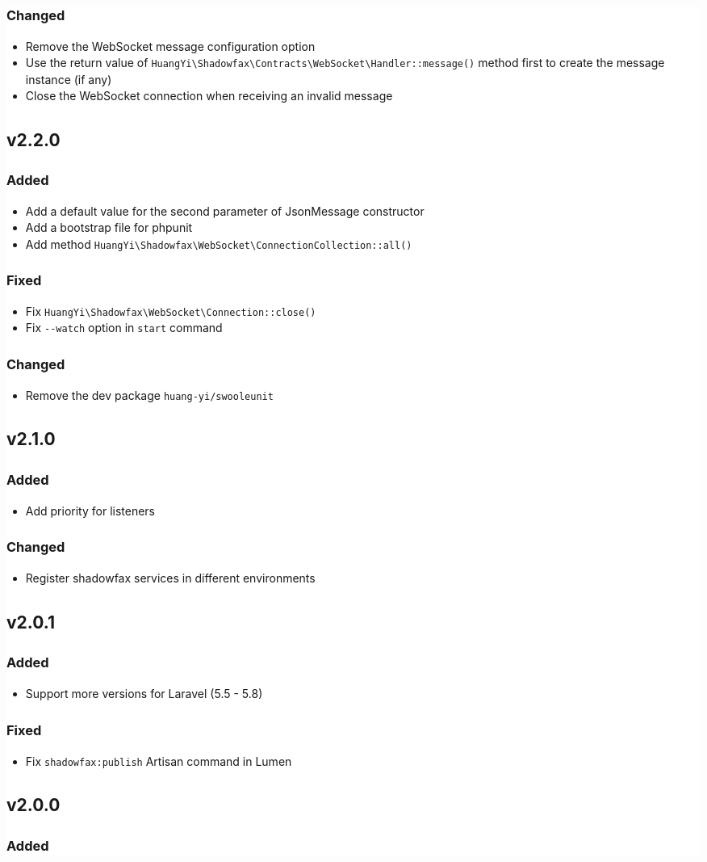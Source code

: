 ### Changed

- Remove the WebSocket message configuration option
- Use the return value of `HuangYi\Shadowfax\Contracts\WebSocket\Handler::message()` method first to create the message instance (if any)
- Close the WebSocket connection when receiving an invalid message


## v2.2.0

### Added

- Add a default value for the second parameter of JsonMessage constructor
- Add a bootstrap file for phpunit
- Add method `HuangYi\Shadowfax\WebSocket\ConnectionCollection::all()`

### Fixed

- Fix `HuangYi\Shadowfax\WebSocket\Connection::close()`
- Fix `--watch` option in `start` command

### Changed

- Remove the dev package `huang-yi/swooleunit`


## v2.1.0

### Added

- Add priority for listeners

### Changed

- Register shadowfax services in different environments


## v2.0.1

### Added

- Support more versions for Laravel (5.5 - 5.8)

### Fixed

- Fix `shadowfax:publish` Artisan command in Lumen


## v2.0.0

### Added
